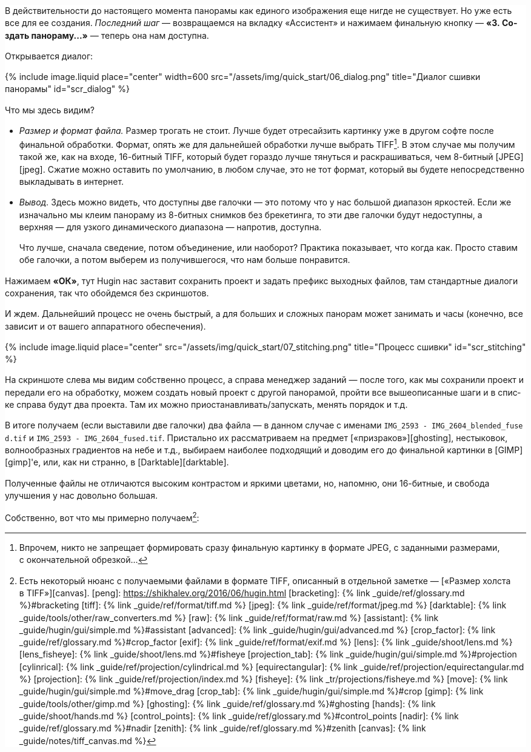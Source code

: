 В дей­с­т­ви­тель­нос­ти до на­сто­я­ще­го момента панорамы как единого изображения еще нигде не су­щес­т­ву­ет. Но уже есть все для ее создания.
*Последний шаг* — возвращаемся на вклад­ку «Ассистент» и нажимаем финальную кноп­ку — **«3. Со­здать па­но­ра­му...»** — теперь она нам доступна.

Открывается диалог:

{% include image.liquid place="center" width=600 src="/assets/img/quick_start/06_dialog.png" title="Диалог сшивки панорамы" id="scr_dialog" %}

Что мы здесь видим?

- *Размер и формат файла.* Размер трогать не стоит. Лучше будет отресайзить картинку уже в другом софте после финальной обработки. Формат, опять же
  для дальнейшей обработки лучше выбрать TIFF[^tgt]. В этом случае мы получим та­кой же, как на вхо­де, 16-бит­ный TIFF, который будет гораздо лучше тянуться
  и раскрашиваться, чем 8-бит­ный [JPEG][jpeg]. Сжатие можно оставить по умол­ча­нию, в лю­бом случае, это не тот формат, который вы будете непосредственно
  выкладывать в ин­тер­нет.

- *Вывод.* Здесь можно видеть, что доступны две галочки — это потому что у нас большой диапазон яркостей. Если же изначально мы клеим панораму
  из 8-битных снимков без бре­ке­тин­га, то эти две галочки будут недоступны, а верхняя — для уз­ко­го динамического диапазона — напротив, доступна.

  Что лучше, сначала сведение, потом объединение, или наоборот? Практика показывает, что когда как. Просто ставим обе галочки, а потом выберем
  из по­лу­чив­ше­го­ся, что нам больше понравится.

Нажимаем **«ОК»**, тут Hugin нас заставит сохранить проект и задать префикс выходных файлов, там стандартные диалоги сохранения, так что
обойдемся без скриншотов.

И ждем. Дальнейший процесс не очень быстрый, а для боль­ших и сложных панорам может занимать и часы (конечно, все зависит и от ва­ше­го
аппаратного обеспечения).

{% include image.liquid place="center" src="/assets/img/quick_start/07_stitching.png" title="Процесс сшивки" id="scr_stitching" %}

На скриншоте слева мы видим собственно процесс, а справа менеджер заданий — после того, как мы сохранили проект и передали его на обработку,
можем создать новый проект с дру­гой панорамой, пройти все вышеописанные шаги и в спис­ке справа будут два проекта. Там их можно
при­ос­та­нав­ли­вать/за­пус­кать, менять порядок и т.д.

В итоге получаем (если выставили две галочки) два файла — в данном случае с именами `IMG_2593 - IMG_​2604_​blended_​fused.tif` и `IMG_2593 - IMG_2604_fused.tif`.
Пристально их рассматриваем на пред­мет [«призраков»][ghosting], нестыковок, волнообразных градиентов на не­бе и т.д., выбираем наиболее подходящий и доводим
его до фи­наль­ной картинки в [GIMP][gimp]'е, или, как ни стран­но, в [Dark­table][darktable].

Полученные файлы не отличаются высоким контрастом и яркими цветами, но, напомню, они 16-битные, и свобода улучшения у нас довольно большая.

Собственно, вот что мы примерно получаем[^cnv]:


[^ref]: Данная статья во мно­гом похожа на мою старую статью [«Пингвин-фо­то­лю­би­тель: 3. Панорамы»][peng]. В от­ли­чие от нее здесь используется
[^src]: Можно ли клеить панорамы, если у вас нет 16-бит­ных TIFF или 14-бит­ных исходных raw-файлов, а есть только 8-бит­ный JPEG из, например,
[^tgt]: Впрочем, никто не за­пре­ща­ет формировать сразу финальную картинку в фор­ма­те JPEG, с за­дан­ны­ми размерами, с окон­ча­тель­ной обрезкой...
[^cnv]: Есть некоторый нюанс с по­лу­ча­е­мы­ми файлами в фор­ма­те TIFF, описанный в от­дель­ной за­мет­ке — [«Размер холста в TIFF»][canvas].
[peng]: https://shikhalev.org/2016/06/hugin.html
[bracketing]: {% link _guide/ref/glossary.md %}#bracketing
[tiff]: {% link _guide/ref/format/tiff.md %}
[jpeg]: {% link _guide/ref/format/jpeg.md %}
[darktable]: {% link _guide/tools/other/raw_converters.md %}
[raw]: {% link _guide/ref/format/raw.md %}
[assistant]: {% link _guide/hugin/gui/simple.md %}#assistant
[advanced]: {% link _guide/hugin/gui/advanced.md %}
[crop_factor]: {% link _guide/ref/glossary.md %}#crop_factor
[exif]: {% link _guide/ref/format/exif.md %}
[lens]: {% link _guide/shoot/lens.md %}
[lens_fisheye]: {% link _guide/shoot/lens.md %}#fisheye
[projection_tab]: {% link _guide/hugin/gui/simple.md %}#projection
[cylinrical]: {% link _guide/ref/projection/cylindrical.md %}
[equirectangular]: {% link _guide/ref/projection/equirectangular.md %}
[projection]: {% link _guide/ref/projection/index.md %}
[fisheye]: {% link _tr/projections/fisheye.md %}
[move]: {% link _guide/hugin/gui/simple.md %}#move_drag
[crop_tab]: {% link _guide/hugin/gui/simple.md %}#crop
[gimp]: {% link _guide/tools/other/gimp.md %}
[ghosting]: {% link _guide/ref/glossary.md %}#ghosting
[hands]: {% link _guide/shoot/hands.md %}
[control_points]: {% link _guide/ref/glossary.md %}#control_points
[nadir]: {% link _guide/ref/glossary.md %}#nadir
[zenith]: {% link _guide/ref/glossary.md %}#zenith
[canvas]: {% link _guide/notes/tiff_canvas.md %}